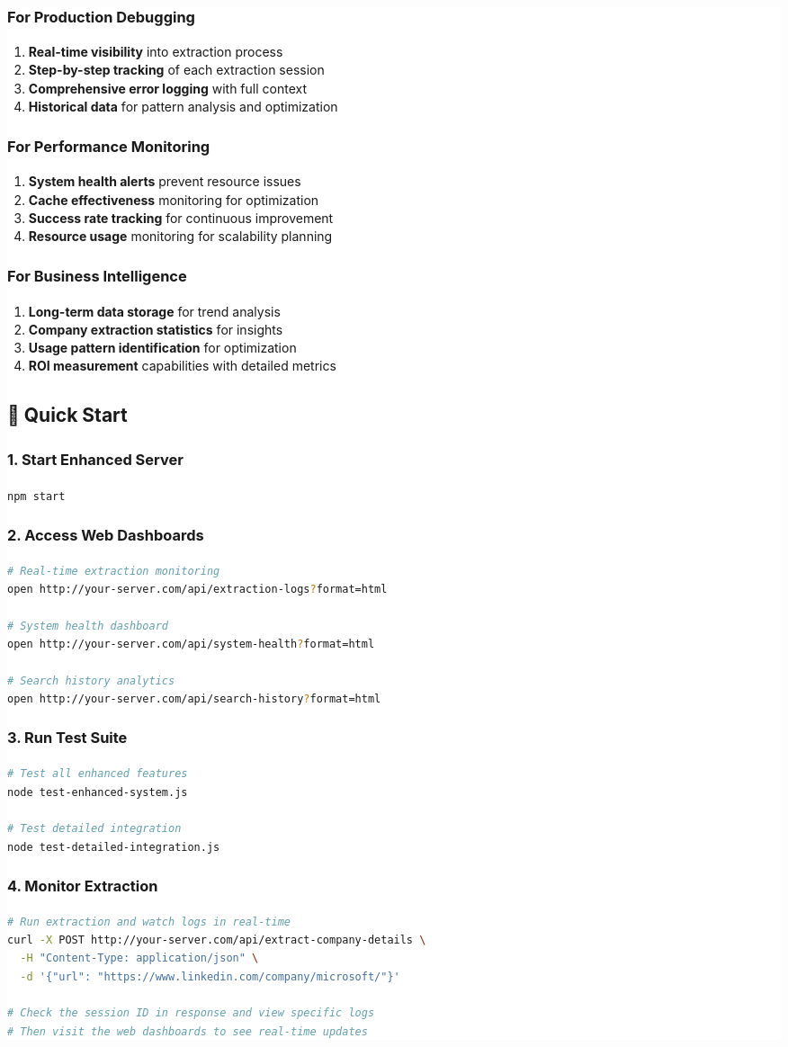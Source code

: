 ### **For Production Debugging**
1. **Real-time visibility** into extraction process
2. **Step-by-step tracking** of each extraction session
3. **Comprehensive error logging** with full context
4. **Historical data** for pattern analysis and optimization

### **For Performance Monitoring**
1. **System health alerts** prevent resource issues
2. **Cache effectiveness** monitoring for optimization
3. **Success rate tracking** for continuous improvement
4. **Resource usage** monitoring for scalability planning

### **For Business Intelligence**
1. **Long-term data storage** for trend analysis
2. **Company extraction statistics** for insights
3. **Usage pattern identification** for optimization
4. **ROI measurement** capabilities with detailed metrics

## 🚀 **Quick Start**

### 1. **Start Enhanced Server**
```bash
npm start
```

### 2. **Access Web Dashboards**
```bash
# Real-time extraction monitoring
open http://your-server.com/api/extraction-logs?format=html

# System health dashboard  
open http://your-server.com/api/system-health?format=html

# Search history analytics
open http://your-server.com/api/search-history?format=html
```

### 3. **Run Test Suite**
```bash
# Test all enhanced features
node test-enhanced-system.js

# Test detailed integration
node test-detailed-integration.js
```

### 4. **Monitor Extraction**
```bash
# Run extraction and watch logs in real-time
curl -X POST http://your-server.com/api/extract-company-details \
  -H "Content-Type: application/json" \
  -d '{"url": "https://www.linkedin.com/company/microsoft/"}'

# Check the session ID in response and view specific logs
# Then visit the web dashboards to see real-time updates
```
